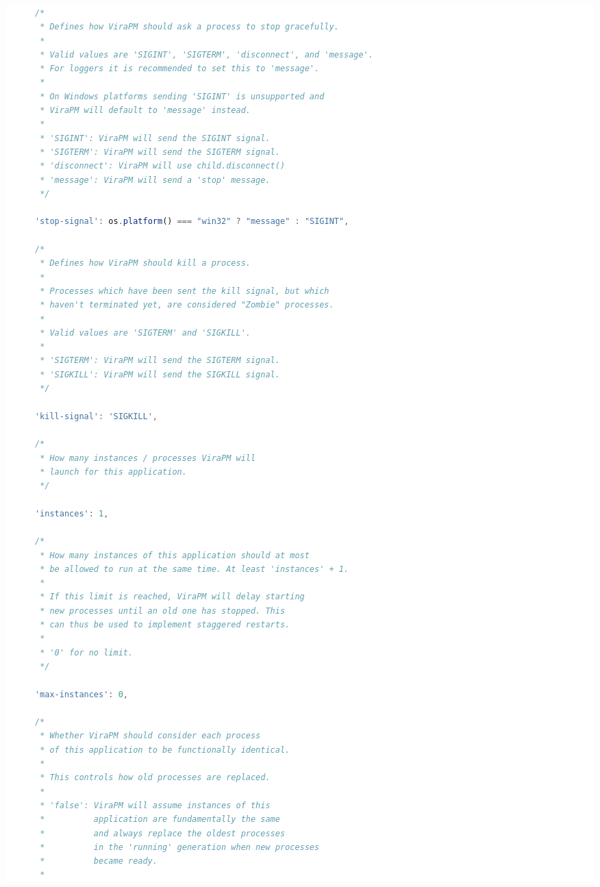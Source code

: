 ```javascript
      /*                                                                    
       * Defines how ViraPM should ask a process to stop gracefully.       
       *                                                                    
       * Valid values are 'SIGINT', 'SIGTERM', 'disconnect', and 'message'. 
       * For loggers it is recommended to set this to 'message'.            
       *                                                                    
       * On Windows platforms sending 'SIGINT' is unsupported and           
       * ViraPM will default to 'message' instead.                         
       *                                                                    
       * 'SIGINT': ViraPM will send the SIGINT signal.                     
       * 'SIGTERM': ViraPM will send the SIGTERM signal.                   
       * 'disconnect': ViraPM will use child.disconnect()                  
       * 'message': ViraPM will send a 'stop' message.                     
       */                                                                   
                                                                            
      'stop-signal': os.platform() === "win32" ? "message" : "SIGINT",      
                                                                            
      /*                                                                    
       * Defines how ViraPM should kill a process.                         
       *                                                                    
       * Processes which have been sent the kill signal, but which          
       * haven't terminated yet, are considered "Zombie" processes.         
       *                                                                    
       * Valid values are 'SIGTERM' and 'SIGKILL'.                          
       *                                                                    
       * 'SIGTERM': ViraPM will send the SIGTERM signal.                   
       * 'SIGKILL': ViraPM will send the SIGKILL signal.                   
       */                                                                   
                                                                            
      'kill-signal': 'SIGKILL',                                             
                                                                            
      /*                                                                    
       * How many instances / processes ViraPM will                        
       * launch for this application.                                       
       */                                                                   
                                                                            
      'instances': 1,                                                       
                                                                            
      /*                                                                    
       * How many instances of this application should at most              
       * be allowed to run at the same time. At least 'instances' + 1.      
       *                                                                    
       * If this limit is reached, ViraPM will delay starting              
       * new processes until an old one has stopped. This                   
       * can thus be used to implement staggered restarts.                  
       *                                                                    
       * '0' for no limit.                                                  
       */                                                                   
                                                                            
      'max-instances': 0,                                                   
                                                                            
      /*                                                                    
       * Whether ViraPM should consider each process                       
       * of this application to be functionally identical.                  
       *                                                                    
       * This controls how old processes are replaced.                      
       *                                                                    
       * 'false': ViraPM will assume instances of this                     
       *          application are fundamentally the same                    
       *          and always replace the oldest processes                   
       *          in the 'running' generation when new processes            
       *          became ready.                                             
       *                                                                    
```